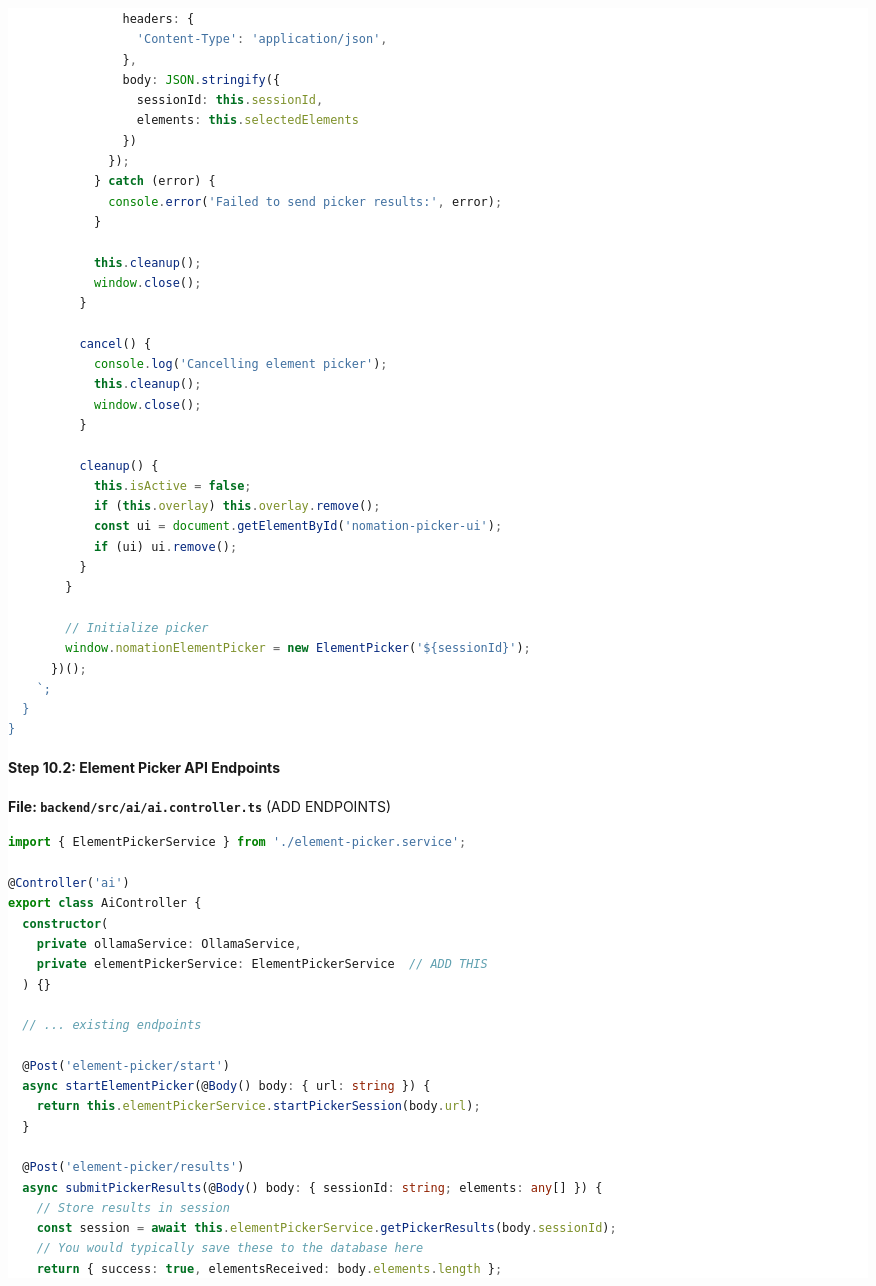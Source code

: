 ```typescript
                headers: {
                  'Content-Type': 'application/json',
                },
                body: JSON.stringify({
                  sessionId: this.sessionId,
                  elements: this.selectedElements
                })
              });
            } catch (error) {
              console.error('Failed to send picker results:', error);
            }
            
            this.cleanup();
            window.close();
          }
          
          cancel() {
            console.log('Cancelling element picker');
            this.cleanup();
            window.close();
          }
          
          cleanup() {
            this.isActive = false;
            if (this.overlay) this.overlay.remove();
            const ui = document.getElementById('nomation-picker-ui');
            if (ui) ui.remove();
          }
        }
        
        // Initialize picker
        window.nomationElementPicker = new ElementPicker('${sessionId}');
      })();
    `;
  }
}
```

#### **Step 10.2: Element Picker API Endpoints**
**File: `backend/src/ai/ai.controller.ts`** (ADD ENDPOINTS)
```typescript
import { ElementPickerService } from './element-picker.service';

@Controller('ai')
export class AiController {
  constructor(
    private ollamaService: OllamaService,
    private elementPickerService: ElementPickerService  // ADD THIS
  ) {}

  // ... existing endpoints

  @Post('element-picker/start')
  async startElementPicker(@Body() body: { url: string }) {
    return this.elementPickerService.startPickerSession(body.url);
  }

  @Post('element-picker/results')
  async submitPickerResults(@Body() body: { sessionId: string; elements: any[] }) {
    // Store results in session
    const session = await this.elementPickerService.getPickerResults(body.sessionId);
    // You would typically save these to the database here
    return { success: true, elementsReceived: body.elements.length };
```